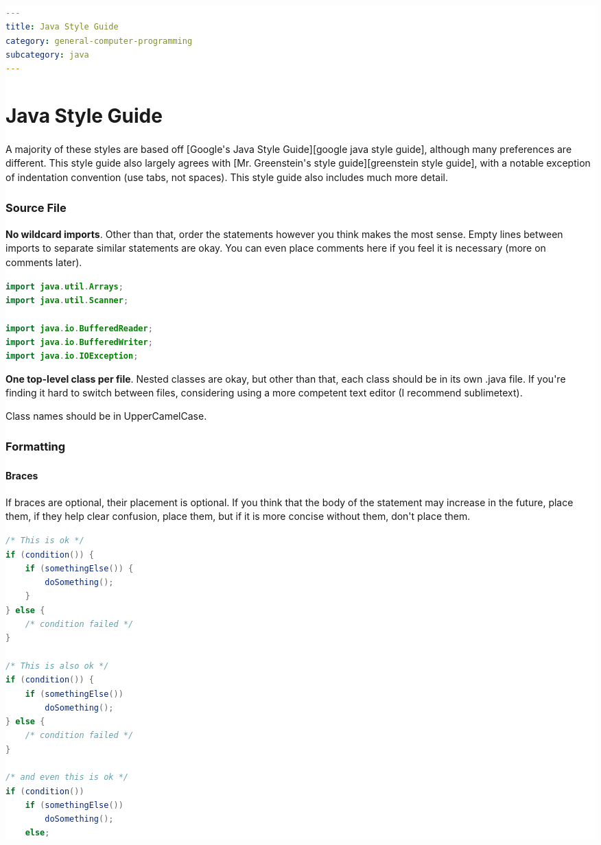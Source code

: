 ```yaml
---
title: Java Style Guide
category: general-computer-programming
subcategory: java
---
```



# Java Style Guide
A majority of these styles are based off [Google's Java Style Guide][google java style guide], although many preferences are different. This style guide also largely agrees with [Mr. Greenstein's style guide][greenstein style guide], with a notable exception of indentation convention (use tabs, not spaces). This style guide also includes much more detail.

### Source File
**No wildcard imports**. Other than that, order the statements however you think makes the most sense. Empty lines between imports to separate similar statements are okay. You can even place comments here if you feel it is necessary (more on comments later).

```java
import java.util.Arrays;
import java.util.Scanner;

import java.io.BufferedReader;
import java.io.BufferedWriter;
import java.io.IOException;
```

**One top-level class per file**. Nested classes are okay, but other than that, each class should be in its own .java file. If you're finding it hard to switch between files, considering using a more competent text editor (I recommend sublimetext).

Class names should be in UpperCamelCase.

### Formatting

#### Braces
If braces are optional, their placement is optional. If you think that the body of the statement may increase in the future, place them, if they help clear confusion, place them, but if it is more concise without them, don't place them.

```java
/* This is ok */
if (condition()) {
	if (somethingElse()) {
		doSomething();
	}
} else {
	/* condition failed */
}

/* This is also ok */
if (condition()) {
	if (somethingElse())
		doSomething();
} else {
	/* condition failed */
}

/* and even this is ok */
if (condition())
	if (somethingElse())
		doSomething();
	else;
```